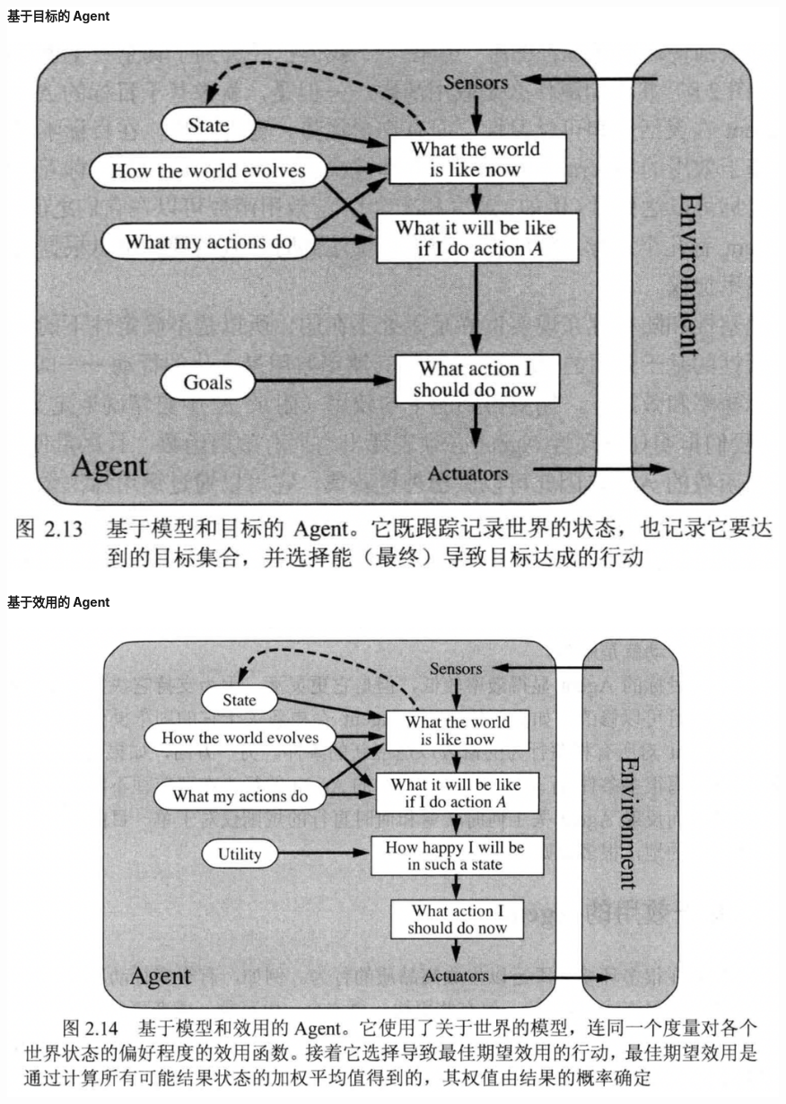 
#### 基于目标的 Agent

![](AI2021/image-20211220143820462.png)

#### 基于效用的 Agent

![](AI2021/image-20211220143846402.png)
